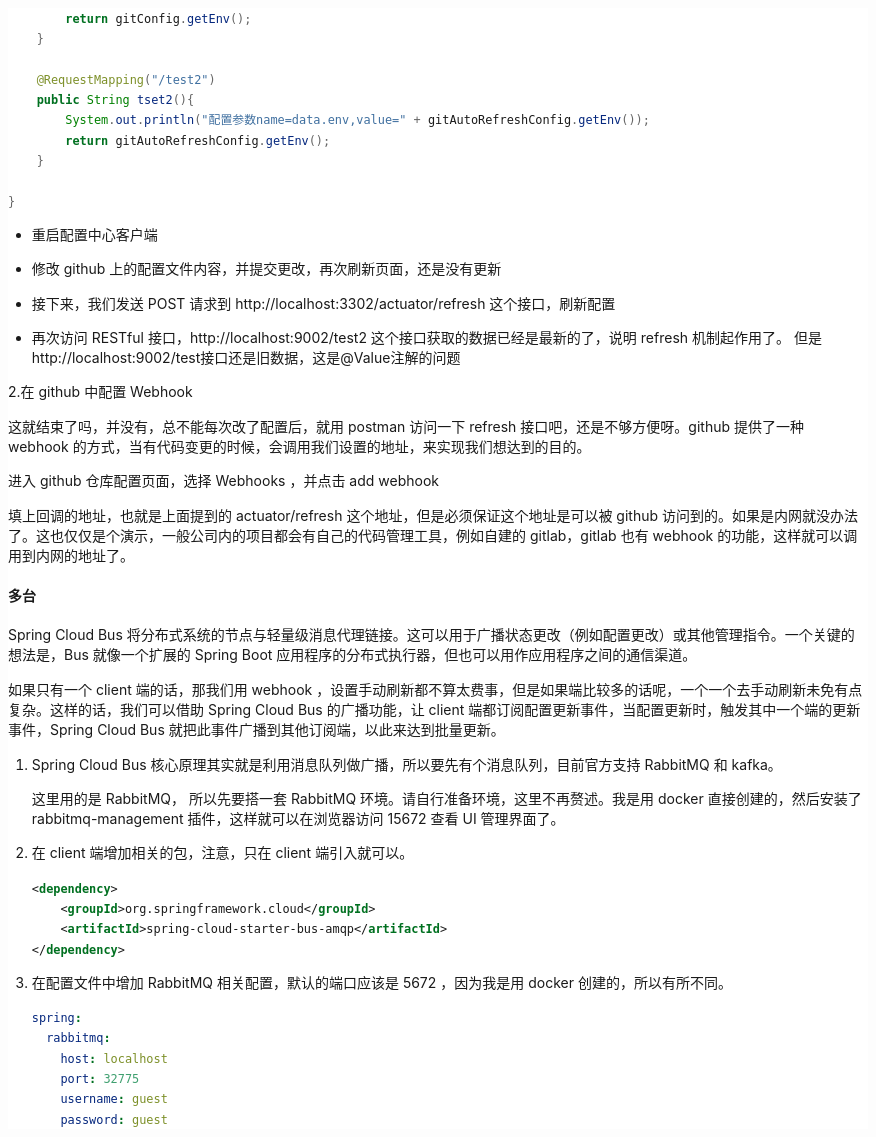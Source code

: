   ```java
          return gitConfig.getEnv();
      }
  
      @RequestMapping("/test2")
      public String tset2(){
          System.out.println("配置参数name=data.env,value=" + gitAutoRefreshConfig.getEnv());
          return gitAutoRefreshConfig.getEnv();
      }
  
  }
  ```

- 重启配置中心客户端

- 修改 github 上的配置文件内容，并提交更改，再次刷新页面，还是没有更新

- 接下来，我们发送 POST 请求到 http://localhost:3302/actuator/refresh 这个接口，刷新配置

- 再次访问 RESTful 接口，http://localhost:9002/test2 这个接口获取的数据已经是最新的了，说明 refresh 机制起作用了。
  但是http://localhost:9002/test接口还是旧数据，这是@Value注解的问题

2.在 github 中配置 Webhook

这就结束了吗，并没有，总不能每次改了配置后，就用 postman 访问一下 refresh 接口吧，还是不够方便呀。github 提供了一种 webhook 的方式，当有代码变更的时候，会调用我们设置的地址，来实现我们想达到的目的。

进入 github 仓库配置页面，选择 Webhooks ，并点击 add webhook

填上回调的地址，也就是上面提到的 actuator/refresh 这个地址，但是必须保证这个地址是可以被 github 访问到的。如果是内网就没办法了。这也仅仅是个演示，一般公司内的项目都会有自己的代码管理工具，例如自建的 gitlab，gitlab 也有 webhook 的功能，这样就可以调用到内网的地址了。

#### 多台

Spring Cloud Bus 将分布式系统的节点与轻量级消息代理链接。这可以用于广播状态更改（例如配置更改）或其他管理指令。一个关键的想法是，Bus 就像一个扩展的 Spring Boot 应用程序的分布式执行器，但也可以用作应用程序之间的通信渠道。

如果只有一个 client 端的话，那我们用 webhook ，设置手动刷新都不算太费事，但是如果端比较多的话呢，一个一个去手动刷新未免有点复杂。这样的话，我们可以借助 Spring Cloud Bus 的广播功能，让 client 端都订阅配置更新事件，当配置更新时，触发其中一个端的更新事件，Spring Cloud Bus 就把此事件广播到其他订阅端，以此来达到批量更新。

1. Spring Cloud Bus 核心原理其实就是利用消息队列做广播，所以要先有个消息队列，目前官方支持 RabbitMQ 和 kafka。

   这里用的是 RabbitMQ， 所以先要搭一套 RabbitMQ 环境。请自行准备环境，这里不再赘述。我是用 docker 直接创建的，然后安装了 rabbitmq-management 插件，这样就可以在浏览器访问 15672 查看 UI 管理界面了。

2. 在 client 端增加相关的包，注意，只在 client 端引入就可以。

   ```xml
   <dependency>
       <groupId>org.springframework.cloud</groupId>
       <artifactId>spring-cloud-starter-bus-amqp</artifactId>
   </dependency>
   ```

3. 在配置文件中增加 RabbitMQ 相关配置，默认的端口应该是 5672 ，因为我是用 docker 创建的，所以有所不同。

   ```yaml
   spring:
     rabbitmq:
       host: localhost
       port: 32775
       username: guest
       password: guest
   ```
